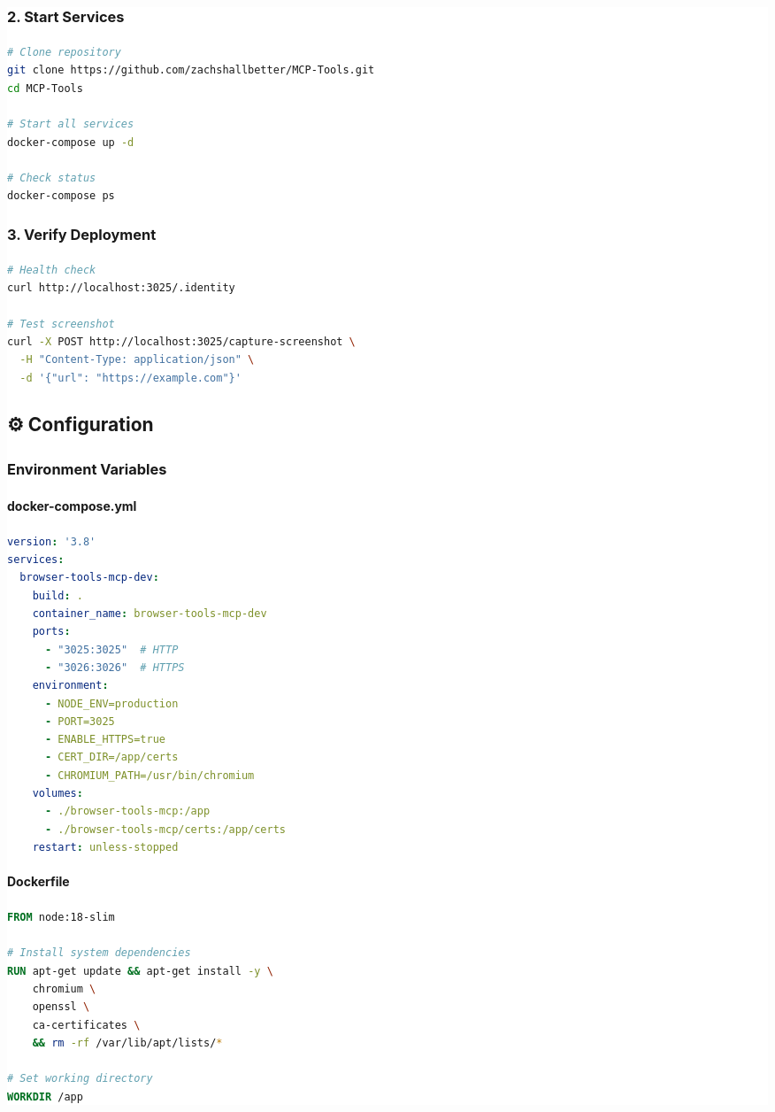 ### 2. Start Services
```bash
# Clone repository
git clone https://github.com/zachshallbetter/MCP-Tools.git
cd MCP-Tools

# Start all services
docker-compose up -d

# Check status
docker-compose ps
```

### 3. Verify Deployment
```bash
# Health check
curl http://localhost:3025/.identity

# Test screenshot
curl -X POST http://localhost:3025/capture-screenshot \
  -H "Content-Type: application/json" \
  -d '{"url": "https://example.com"}'
```

## ⚙️ Configuration

### Environment Variables

#### **docker-compose.yml**
```yaml
version: '3.8'
services:
  browser-tools-mcp-dev:
    build: .
    container_name: browser-tools-mcp-dev
    ports:
      - "3025:3025"  # HTTP
      - "3026:3026"  # HTTPS
    environment:
      - NODE_ENV=production
      - PORT=3025
      - ENABLE_HTTPS=true
      - CERT_DIR=/app/certs
      - CHROMIUM_PATH=/usr/bin/chromium
    volumes:
      - ./browser-tools-mcp:/app
      - ./browser-tools-mcp/certs:/app/certs
    restart: unless-stopped
```

#### **Dockerfile**
```dockerfile
FROM node:18-slim

# Install system dependencies
RUN apt-get update && apt-get install -y \
    chromium \
    openssl \
    ca-certificates \
    && rm -rf /var/lib/apt/lists/*

# Set working directory
WORKDIR /app
```